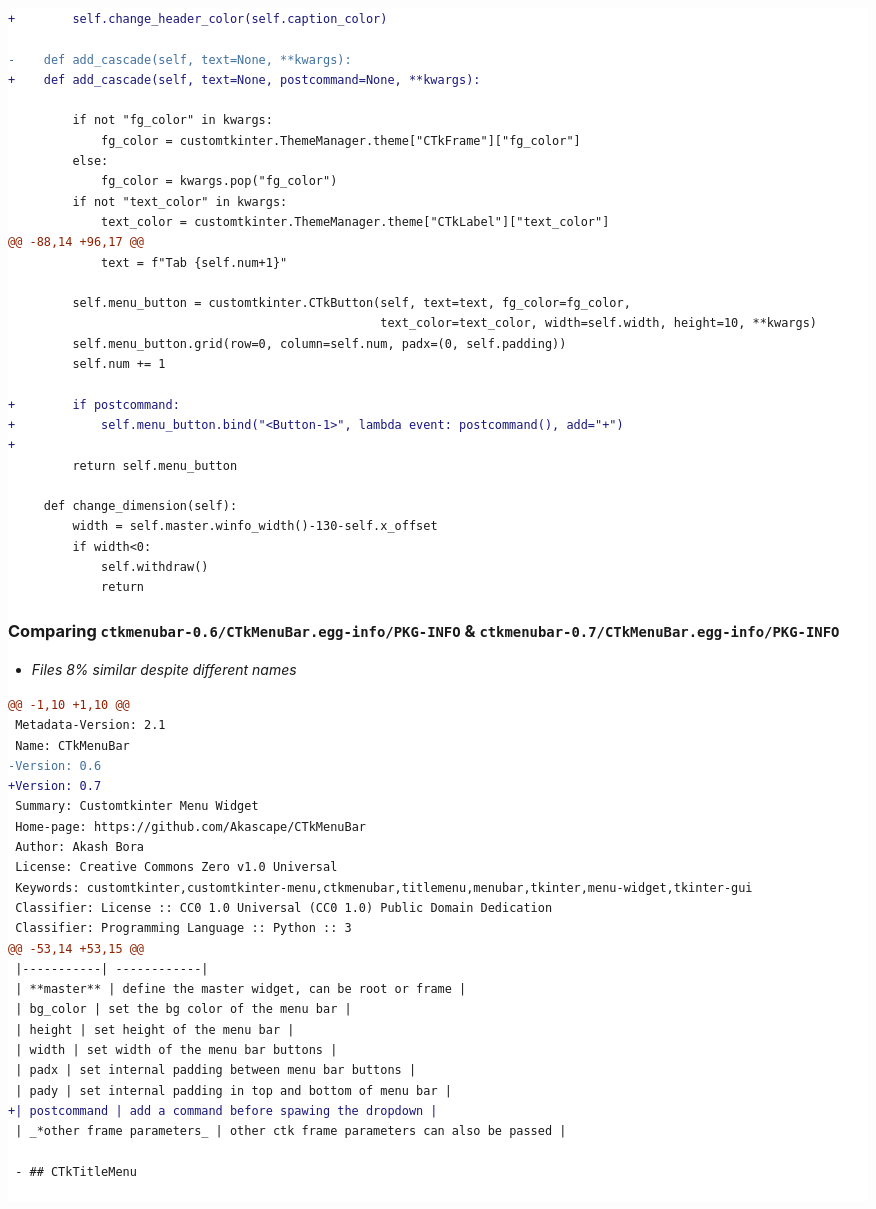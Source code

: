 ```diff
+        self.change_header_color(self.caption_color)
         
-    def add_cascade(self, text=None, **kwargs):
+    def add_cascade(self, text=None, postcommand=None, **kwargs):
     
         if not "fg_color" in kwargs:
             fg_color = customtkinter.ThemeManager.theme["CTkFrame"]["fg_color"]
         else:
             fg_color = kwargs.pop("fg_color")
         if not "text_color" in kwargs:
             text_color = customtkinter.ThemeManager.theme["CTkLabel"]["text_color"]
@@ -88,14 +96,17 @@
             text = f"Tab {self.num+1}"
     
         self.menu_button = customtkinter.CTkButton(self, text=text, fg_color=fg_color,
                                                    text_color=text_color, width=self.width, height=10, **kwargs)
         self.menu_button.grid(row=0, column=self.num, padx=(0, self.padding))
         self.num += 1
 
+        if postcommand:
+            self.menu_button.bind("<Button-1>", lambda event: postcommand(), add="+")
+            
         return self.menu_button
     
     def change_dimension(self):
         width = self.master.winfo_width()-130-self.x_offset
         if width<0:
             self.withdraw()
             return
```

### Comparing `ctkmenubar-0.6/CTkMenuBar.egg-info/PKG-INFO` & `ctkmenubar-0.7/CTkMenuBar.egg-info/PKG-INFO`

 * *Files 8% similar despite different names*

```diff
@@ -1,10 +1,10 @@
 Metadata-Version: 2.1
 Name: CTkMenuBar
-Version: 0.6
+Version: 0.7
 Summary: Customtkinter Menu Widget
 Home-page: https://github.com/Akascape/CTkMenuBar
 Author: Akash Bora
 License: Creative Commons Zero v1.0 Universal
 Keywords: customtkinter,customtkinter-menu,ctkmenubar,titlemenu,menubar,tkinter,menu-widget,tkinter-gui
 Classifier: License :: CC0 1.0 Universal (CC0 1.0) Public Domain Dedication
 Classifier: Programming Language :: Python :: 3
@@ -53,14 +53,15 @@
 |-----------| ------------|
 | **master** | define the master widget, can be root or frame |
 | bg_color | set the bg color of the menu bar |
 | height | set height of the menu bar |
 | width | set width of the menu bar buttons |
 | padx | set internal padding between menu bar buttons |
 | pady | set internal padding in top and bottom of menu bar |
+| postcommand | add a command before spawing the dropdown |
 | _*other frame parameters_ | other ctk frame parameters can also be passed |
 
 - ## CTkTitleMenu
 
```
